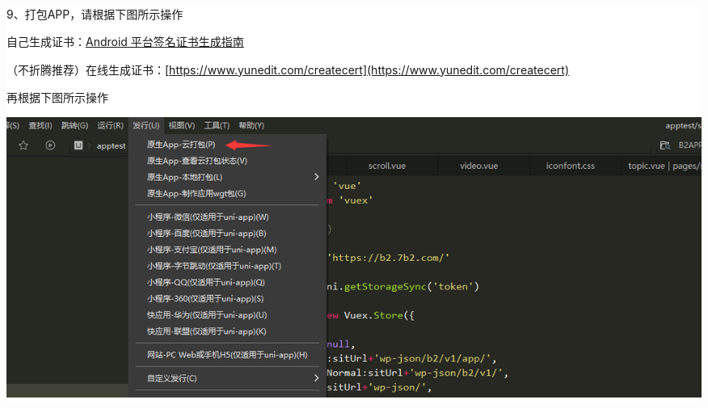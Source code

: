 9、打包APP，请根据下图所示操作

自己生成证书：[Android 平台签名证书生成指南](https://7b2.com/document/53711.html)

（不折腾推荐）在线生成证书：[https://www.yunedit.com/createcert](https://www.yunedit.com/createcert)

再根据下图所示操作

![](./1-8.png)
